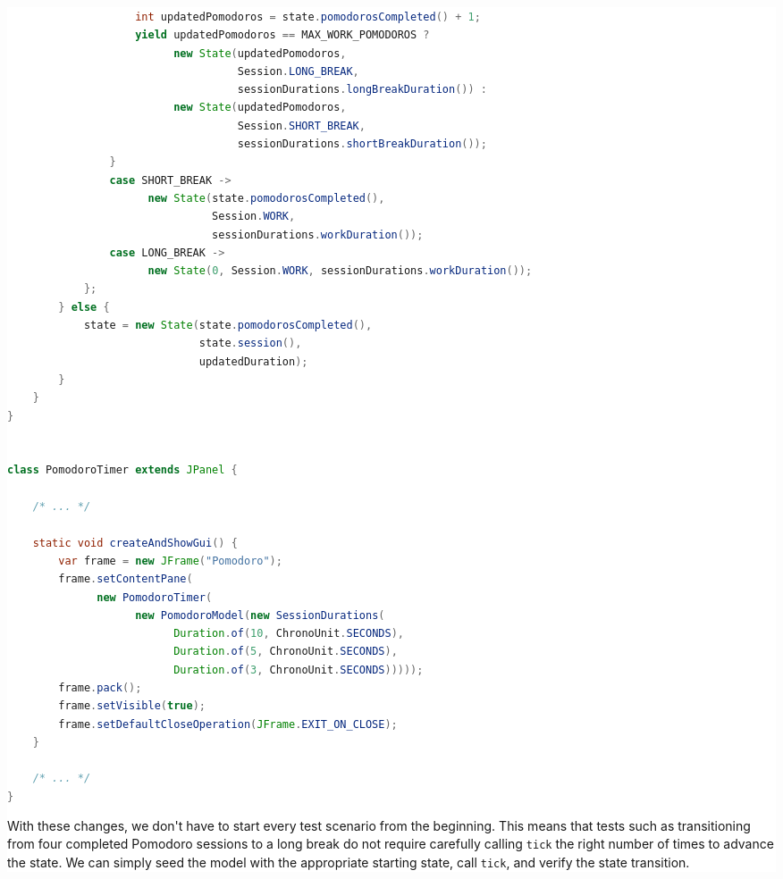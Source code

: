 ```java
                    int updatedPomodoros = state.pomodorosCompleted() + 1;
                    yield updatedPomodoros == MAX_WORK_POMODOROS ?
                          new State(updatedPomodoros,
                                    Session.LONG_BREAK,
                                    sessionDurations.longBreakDuration()) :
                          new State(updatedPomodoros,
                                    Session.SHORT_BREAK,
                                    sessionDurations.shortBreakDuration());
                }
                case SHORT_BREAK ->
                      new State(state.pomodorosCompleted(),
                                Session.WORK,
                                sessionDurations.workDuration());
                case LONG_BREAK ->
                      new State(0, Session.WORK, sessionDurations.workDuration());
            };
        } else {
            state = new State(state.pomodorosCompleted(),
                              state.session(),
                              updatedDuration);
        }
    }
}


class PomodoroTimer extends JPanel {

    /* ... */

    static void createAndShowGui() {
        var frame = new JFrame("Pomodoro");
        frame.setContentPane(
              new PomodoroTimer(
                    new PomodoroModel(new SessionDurations(
                          Duration.of(10, ChronoUnit.SECONDS),
                          Duration.of(5, ChronoUnit.SECONDS),
                          Duration.of(3, ChronoUnit.SECONDS)))));
        frame.pack();
        frame.setVisible(true);
        frame.setDefaultCloseOperation(JFrame.EXIT_ON_CLOSE);
    }
    
    /* ... */
}
```

With these changes, we don't have to start every test scenario from the beginning.
This means that tests such as transitioning from four completed Pomodoro sessions to a long break
do not require carefully calling `tick` the right number of times to advance the state.
We can simply seed the model with the appropriate starting state, call `tick`, and verify the state transition.
